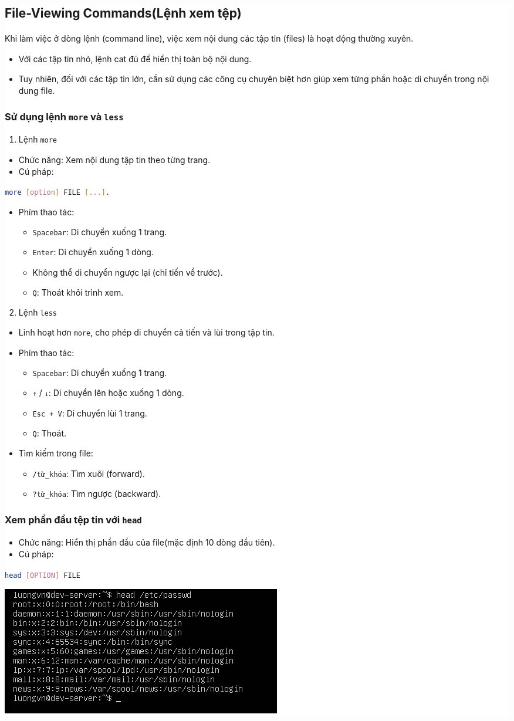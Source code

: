 ## File-Viewing Commands(Lệnh xem tệp)

Khi làm việc ở dòng lệnh (command line), việc xem nội dung các tập tin (files) là hoạt động thường xuyên.

- Với các tập tin nhỏ, lệnh cat đủ để hiển thị toàn bộ nội dung.

- Tuy nhiên, đối với các tập tin lớn, cần sử dụng các công cụ chuyên biệt hơn giúp xem từng phần hoặc di chuyển trong nội dung file.

### Sử dụng lệnh `more` và `less`
1) Lệnh `more`
- Chức năng: Xem nội dung tập tin theo từng trang.
- Cú pháp:
```bash
more [option] FILE [...].
```
- Phím thao tác:

  - `Spacebar`: Di chuyển xuống 1 trang.

  - `Enter`: Di chuyển xuống 1 dòng.

  - Không thể di chuyển ngược lại (chỉ tiến về trước).

  - `Q`: Thoát khỏi trình xem.

2) Lệnh `less`
- Linh hoạt hơn `more`, cho phép di chuyển cả tiến và lùi trong tập tin.
- Phím thao tác:

  - `Spacebar`: Di chuyển xuống 1 trang.

  - `↑` / `↓`: Di chuyển lên hoặc xuống 1 dòng.

  - `Esc + V`: Di chuyển lùi 1 trang.

  - `Q`: Thoát.

- Tìm kiếm trong file:

  - `/từ_khóa`: Tìm xuôi (forward).

  - `?từ_khóa`: Tìm ngược (backward).

### Xem phần đầu tệp tin với `head`
- Chức năng: Hiển thị phần đầu của file(mặc định 10 dòng đầu tiên).
- Cú pháp:
```bash
head [OPTION] FILE
```

![alt text](../images/3_05.png)
